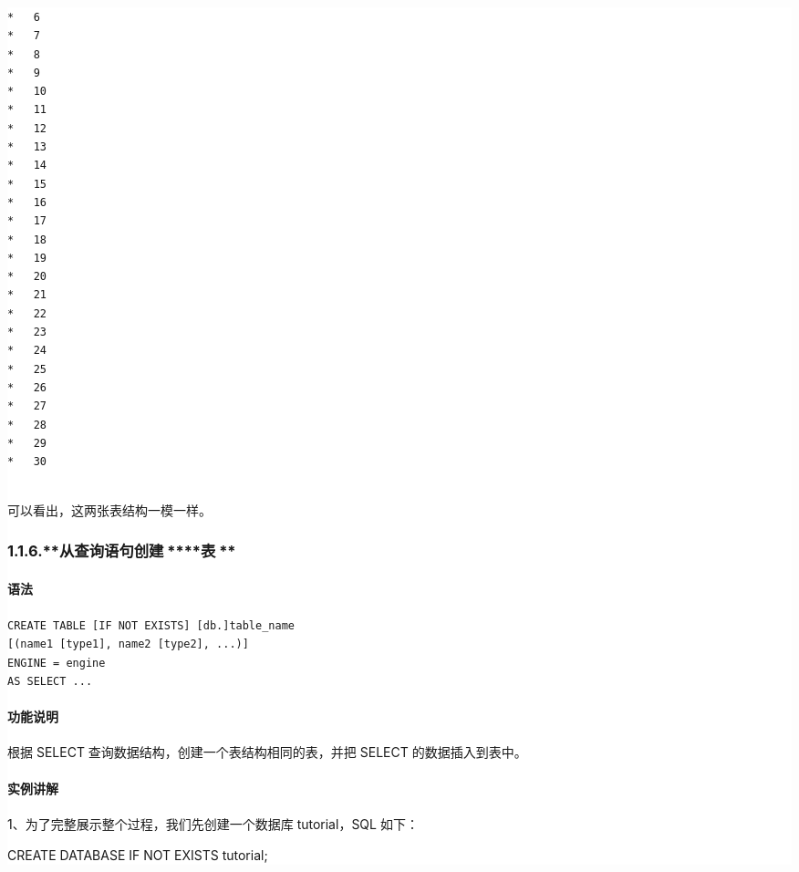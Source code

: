 ```
*   6
*   7
*   8
*   9
*   10
*   11
*   12
*   13
*   14
*   15
*   16
*   17
*   18
*   19
*   20
*   21
*   22
*   23
*   24
*   25
*   26
*   27
*   28
*   29
*   30


```

可以看出，这两张表结构一模一样。

### 1.1.6.**从查询语句创建 \*\***表 \*\*

#### **语法**

```
CREATE TABLE [IF NOT EXISTS] [db.]table_name
[(name1 [type1], name2 [type2], ...)]
ENGINE = engine
AS SELECT ...

```

#### **功能说明**

根据 SELECT 查询数据结构，创建一个表结构相同的表，并把 SELECT 的数据插入到表中。

#### **实例讲解**

1、为了完整展示整个过程，我们先创建一个数据库 tutorial，SQL 如下：

CREATE DATABASE IF NOT EXISTS tutorial;
